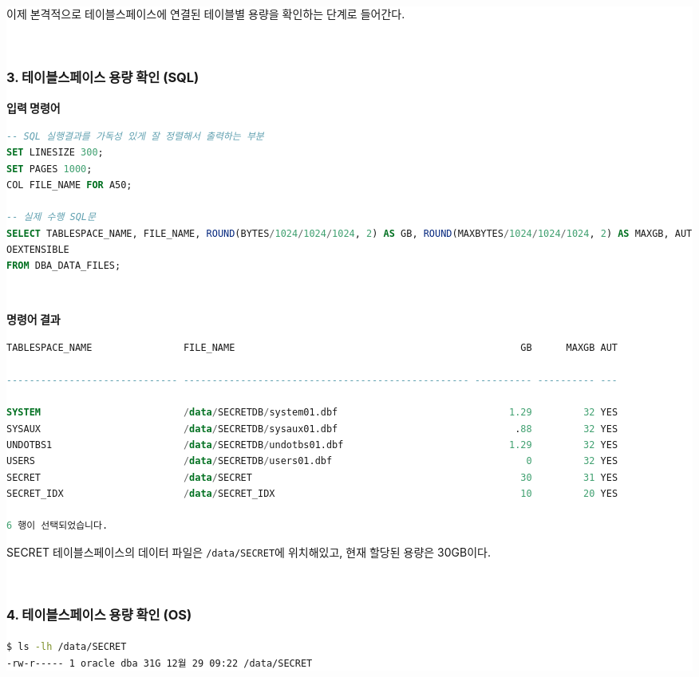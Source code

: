 이제 본격적으로 테이블스페이스에 연결된 테이블별 용량을 확인하는 단계로 들어간다.  

<br>

### 3. 테이블스페이스 용량 확인 (SQL)

**입력 명령어**

```sql
-- SQL 실행결과를 가독성 있게 잘 정렬해서 출력하는 부분
SET LINESIZE 300;
SET PAGES 1000;
COL FILE_NAME FOR A50;

-- 실제 수행 SQL문
SELECT TABLESPACE_NAME, FILE_NAME, ROUND(BYTES/1024/1024/1024, 2) AS GB, ROUND(MAXBYTES/1024/1024/1024, 2) AS MAXGB, AUTOEXTENSIBLE
FROM DBA_DATA_FILES;
```

<br>

**명령어 결과**

```sql
TABLESPACE_NAME                FILE_NAME                                                  GB      MAXGB AUT

------------------------------ -------------------------------------------------- ---------- ---------- ---

SYSTEM                         /data/SECRETDB/system01.dbf                              1.29         32 YES
SYSAUX                         /data/SECRETDB/sysaux01.dbf                               .88         32 YES
UNDOTBS1                       /data/SECRETDB/undotbs01.dbf                             1.29         32 YES
USERS                          /data/SECRETDB/users01.dbf                                  0         32 YES
SECRET                         /data/SECRET                                               30         31 YES
SECRET_IDX                     /data/SECRET_IDX                                           10         20 YES

6 행이 선택되었습니다.
```

SECRET 테이블스페이스의 데이터 파일은 `/data/SECRET`에 위치해있고, 현재 할당된 용량은 30GB이다.  

<br>

### 4. 테이블스페이스 용량 확인 (OS)

```bash
$ ls -lh /data/SECRET
-rw-r----- 1 oracle dba 31G 12월 29 09:22 /data/SECRET
```
